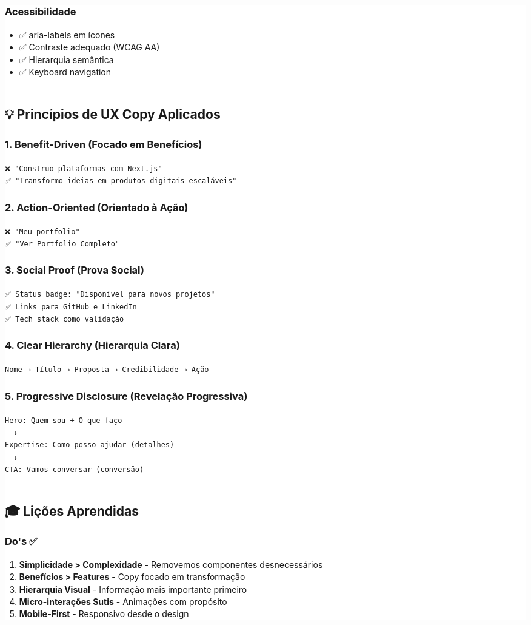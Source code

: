 ### Acessibilidade
- ✅ aria-labels em ícones
- ✅ Contraste adequado (WCAG AA)
- ✅ Hierarquia semântica
- ✅ Keyboard navigation

---

## 💡 Princípios de UX Copy Aplicados

### 1. Benefit-Driven (Focado em Benefícios)
```
❌ "Construo plataformas com Next.js"
✅ "Transformo ideias em produtos digitais escaláveis"
```

### 2. Action-Oriented (Orientado à Ação)
```
❌ "Meu portfolio"
✅ "Ver Portfolio Completo"
```

### 3. Social Proof (Prova Social)
```
✅ Status badge: "Disponível para novos projetos"
✅ Links para GitHub e LinkedIn
✅ Tech stack como validação
```

### 4. Clear Hierarchy (Hierarquia Clara)
```
Nome → Título → Proposta → Credibilidade → Ação
```

### 5. Progressive Disclosure (Revelação Progressiva)
```
Hero: Quem sou + O que faço
  ↓
Expertise: Como posso ajudar (detalhes)
  ↓
CTA: Vamos conversar (conversão)
```

---

## 🎓 Lições Aprendidas

### Do's ✅
1. **Simplicidade > Complexidade** - Removemos componentes desnecessários
2. **Benefícios > Features** - Copy focado em transformação
3. **Hierarquia Visual** - Informação mais importante primeiro
4. **Micro-interações Sutis** - Animações com propósito
5. **Mobile-First** - Responsivo desde o design
